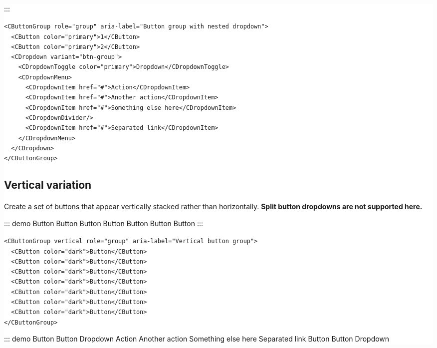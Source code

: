 :::
```vue
<CButtonGroup role="group" aria-label="Button group with nested dropdown">
  <CButton color="primary">1</CButton>
  <CButton color="primary">2</CButton>
  <CDropdown variant="btn-group">
    <CDropdownToggle color="primary">Dropdown</CDropdownToggle>
    <CDropdownMenu>
      <CDropdownItem href="#">Action</CDropdownItem>
      <CDropdownItem href="#">Another action</CDropdownItem>
      <CDropdownItem href="#">Something else here</CDropdownItem>
      <CDropdownDivider/>
      <CDropdownItem href="#">Separated link</CDropdownItem>
    </CDropdownMenu>
  </CDropdown>
</CButtonGroup>
```

## Vertical variation

Create a set of buttons that appear vertically stacked rather than horizontally. **Split button dropdowns are not supported here.**

::: demo
<CButtonGroup vertical role="group" aria-label="Vertical button group">
  <CButton color="dark">Button</CButton>
  <CButton color="dark">Button</CButton>
  <CButton color="dark">Button</CButton>
  <CButton color="dark">Button</CButton>
  <CButton color="dark">Button</CButton>
  <CButton color="dark">Button</CButton>
  <CButton color="dark">Button</CButton>
</CButtonGroup>
:::
```vue
<CButtonGroup vertical role="group" aria-label="Vertical button group">
  <CButton color="dark">Button</CButton>
  <CButton color="dark">Button</CButton>
  <CButton color="dark">Button</CButton>
  <CButton color="dark">Button</CButton>
  <CButton color="dark">Button</CButton>
  <CButton color="dark">Button</CButton>
  <CButton color="dark">Button</CButton>
</CButtonGroup>
```

::: demo
<CButtonGroup vertical role="group" aria-label="Vertical button group">
  <CButton color="primary">Button</CButton>
  <CButton color="primary">Button</CButton>
  <CDropdown variant="btn-group">
    <CDropdownToggle color="primary">Dropdown</CDropdownToggle>
    <CDropdownMenu>
      <CDropdownItem href="#">Action</CDropdownItem>
      <CDropdownItem href="#">Another action</CDropdownItem>
      <CDropdownItem href="#">Something else here</CDropdownItem>
      <CDropdownDivider/>
      <CDropdownItem href="#">Separated link</CDropdownItem>
    </CDropdownMenu>
  </CDropdown>
  <CButton color="primary">Button</CButton>
  <CButton color="primary">Button</CButton>
  <CDropdown variant="btn-group">
    <CDropdownToggle color="primary">Dropdown</CDropdownToggle>
    <CDropdownMenu>